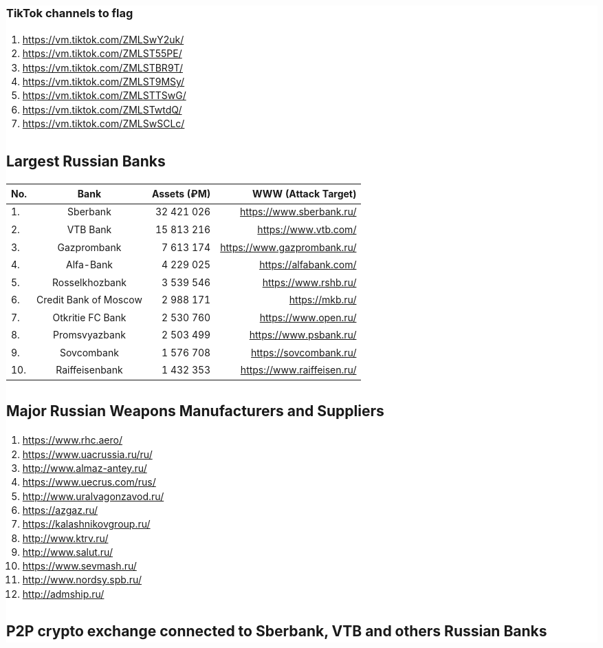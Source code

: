 ### TikTok channels to flag

1. https://vm.tiktok.com/ZMLSwY2uk/
2. https://vm.tiktok.com/ZMLST55PE/
3. https://vm.tiktok.com/ZMLSTBR9T/
4. https://vm.tiktok.com/ZMLST9MSy/
5. https://vm.tiktok.com/ZMLSTTSwG/
6. https://vm.tiktok.com/ZMLSTwtdQ/
7. https://vm.tiktok.com/ZMLSwSCLc/

## Largest Russian Banks

| No. | Bank                  |  Assets (₽M) | WWW (Attack Target)         |
|-----|:---------------------:|-------------:| ---------------------------:|
| 1.  | Sberbank              |  32 421 026  | https://www.sberbank.ru/    |
| 2.  | VTB Bank              |  15 813 216  | https://www.vtb.com/        |
| 3.  | Gazprombank           |   7 613 174  | https://www.gazprombank.ru/ |
| 4.  | Alfa-Bank             |   4 229 025  | https://alfabank.com/       |
| 5.  | Rosselkhozbank        |   3 539 546  | https://www.rshb.ru/        |
| 6.  | Credit Bank of Moscow |   2 988 171  | https://mkb.ru/             |
| 7.  | Otkritie FC Bank      |   2 530 760  | https://www.open.ru/        |
| 8.  | Promsvyazbank         |   2 503 499  | https://www.psbank.ru/      |
| 9.  | Sovcombank            |   1 576 708  | https://sovcombank.ru/      |
| 10. | Raiffeisenbank        |   1 432 353  | https://www.raiffeisen.ru/  |

## Major Russian Weapons Manufacturers and Suppliers

1. https://www.rhc.aero/
2. https://www.uacrussia.ru/ru/
3. http://www.almaz-antey.ru/
4. https://www.uecrus.com/rus/
5. http://www.uralvagonzavod.ru/
6. https://azgaz.ru/
7. https://kalashnikovgroup.ru/
8. http://www.ktrv.ru/
9. http://www.salut.ru/
10. https://www.sevmash.ru/
11. http://www.nordsy.spb.ru/
12. http://admship.ru/

## P2P crypto exchange connected to Sberbank, VTB and others Russian Banks
